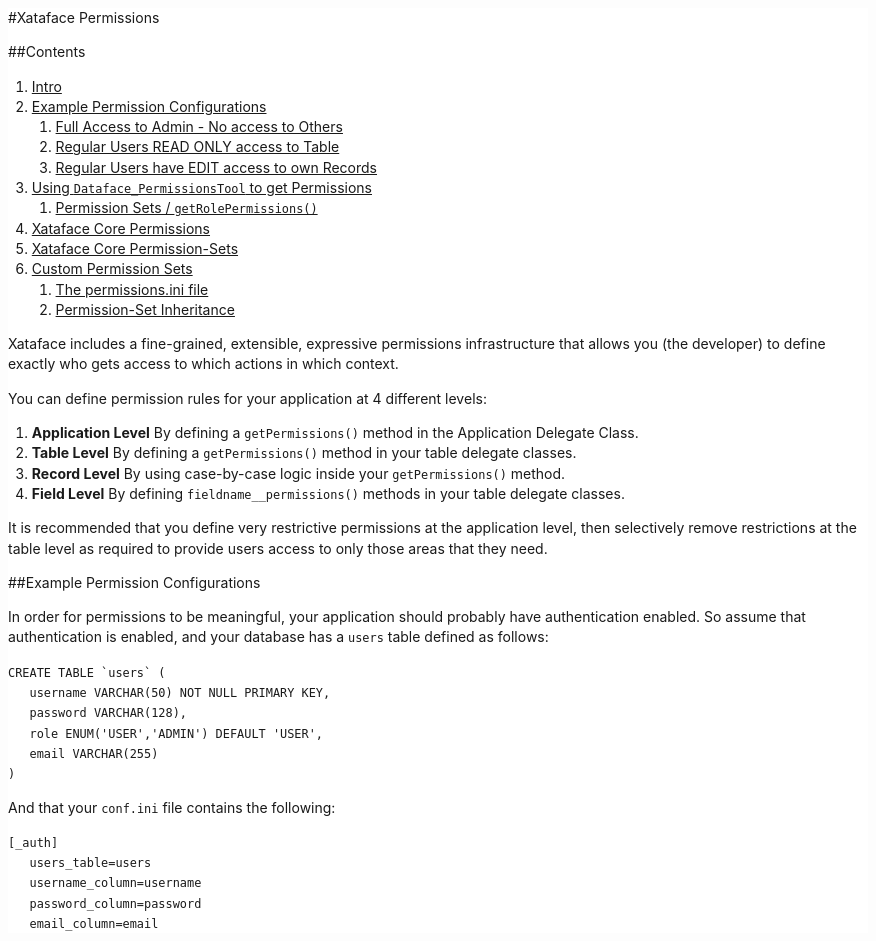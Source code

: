 #Xataface Permissions

##Contents

1. [Intro](#intro)
2. [Example Permission Configurations](#examples)
   1. [Full Access to Admin - No access to Others](#full-admin-no-access-other)
   2. [Regular Users READ ONLY access to Table](#read-only-to-table)
   3. [Regular Users have EDIT access to own Records](#edit-access-to-own)
3. [Using `Dataface_PermissionsTool` to get Permissions](#permissions-tool)
   1. [Permission Sets / `getRolePermissions()`](#get-role-permissions)
4. [Xataface Core Permissions](#xataface-core-permissions)
5. [Xataface Core Permission-Sets](#xataface-core-permission-sets)
6. [Custom Permission Sets](#custom-permission-sets)
   1. [The permissions.ini file](#permissions-ini-file)
   2. [Permission-Set Inheritance](#permission-set-inheritance)

<a name="intro"></a>

Xataface includes a fine-grained, extensible, expressive permissions infrastructure that allows you (the developer) to define exactly who gets access to which actions in which context.

You can define permission rules for your application at 4 different levels:

1. **Application Level** By defining a `getPermissions()` method in the Application Delegate Class.
2. **Table Level** By defining a `getPermissions()` method in your table delegate classes.
3. **Record Level** By using case-by-case logic inside your `getPermissions()` method.
4. **Field Level** By defining `fieldname__permissions()` methods in your table delegate classes.

It is recommended that you define very restrictive permissions at the application level, then selectively remove restrictions at the table level as required to provide users access to only those areas that they need.

<a name="examples"></a>

##Example Permission Configurations

In order for permissions to be meaningful, your application should probably have authentication enabled.  So assume that authentication is enabled, and your database has a `users` table defined as follows:

~~~
CREATE TABLE `users` (
   username VARCHAR(50) NOT NULL PRIMARY KEY,
   password VARCHAR(128),
   role ENUM('USER','ADMIN') DEFAULT 'USER',
   email VARCHAR(255)
)
~~~ 

And that your `conf.ini` file contains the following:

~~~
[_auth]
   users_table=users
   username_column=username
   password_column=password
   email_column=email
~~~
